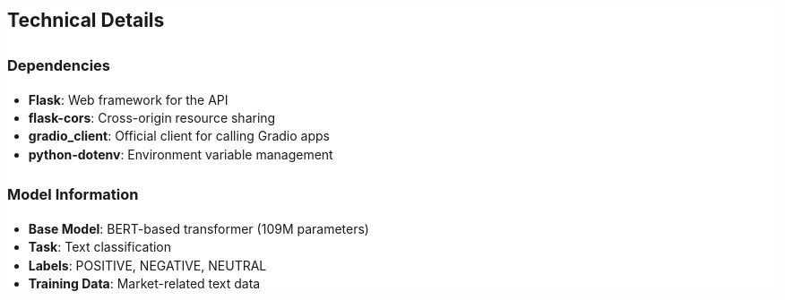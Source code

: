 ## Technical Details

### Dependencies
- **Flask**: Web framework for the API
- **flask-cors**: Cross-origin resource sharing
- **gradio_client**: Official client for calling Gradio apps
- **python-dotenv**: Environment variable management

### Model Information
- **Base Model**: BERT-based transformer (109M parameters)
- **Task**: Text classification
- **Labels**: POSITIVE, NEGATIVE, NEUTRAL
- **Training Data**: Market-related text data

